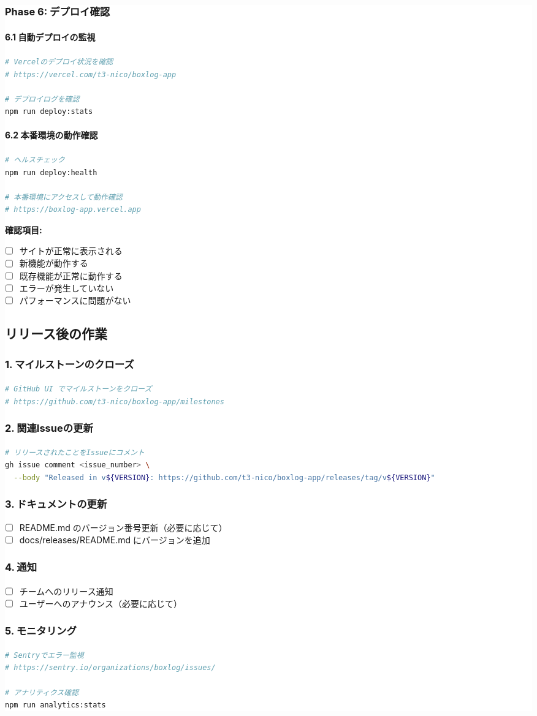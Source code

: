 ### Phase 6: デプロイ確認

#### 6.1 自動デプロイの監視
```bash
# Vercelのデプロイ状況を確認
# https://vercel.com/t3-nico/boxlog-app

# デプロイログを確認
npm run deploy:stats
```

#### 6.2 本番環境の動作確認
```bash
# ヘルスチェック
npm run deploy:health

# 本番環境にアクセスして動作確認
# https://boxlog-app.vercel.app
```

**確認項目:**
- [ ] サイトが正常に表示される
- [ ] 新機能が動作する
- [ ] 既存機能が正常に動作する
- [ ] エラーが発生していない
- [ ] パフォーマンスに問題がない

## リリース後の作業

### 1. マイルストーンのクローズ
```bash
# GitHub UI でマイルストーンをクローズ
# https://github.com/t3-nico/boxlog-app/milestones
```

### 2. 関連Issueの更新
```bash
# リリースされたことをIssueにコメント
gh issue comment <issue_number> \
  --body "Released in v${VERSION}: https://github.com/t3-nico/boxlog-app/releases/tag/v${VERSION}"
```

### 3. ドキュメントの更新
- [ ] README.md のバージョン番号更新（必要に応じて）
- [ ] docs/releases/README.md にバージョンを追加

### 4. 通知
- [ ] チームへのリリース通知
- [ ] ユーザーへのアナウンス（必要に応じて）

### 5. モニタリング
```bash
# Sentryでエラー監視
# https://sentry.io/organizations/boxlog/issues/

# アナリティクス確認
npm run analytics:stats
```


[0.1.0]: https://github.com/t3-nico/boxlog-app/releases/tag/v0.1.0